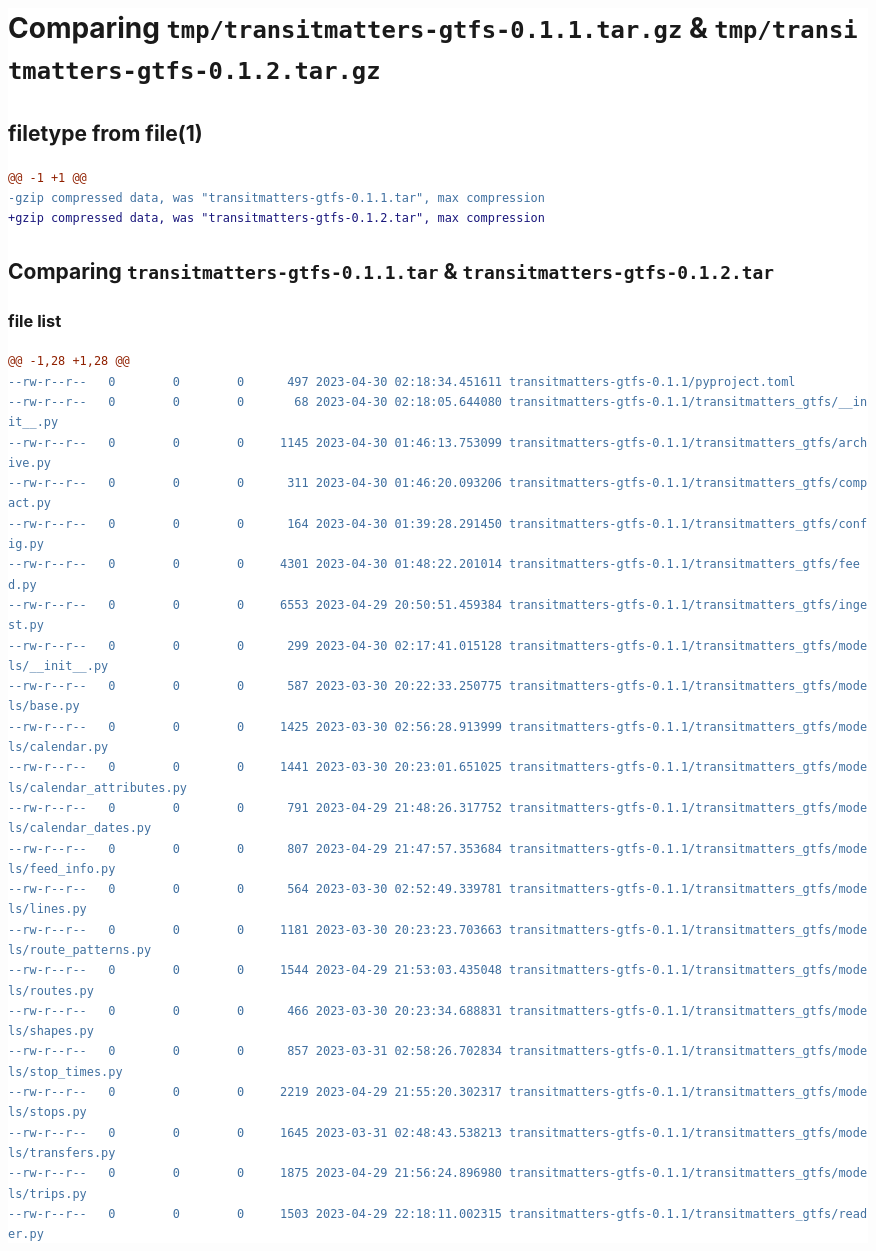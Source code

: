 # Comparing `tmp/transitmatters-gtfs-0.1.1.tar.gz` & `tmp/transitmatters-gtfs-0.1.2.tar.gz`

## filetype from file(1)

```diff
@@ -1 +1 @@
-gzip compressed data, was "transitmatters-gtfs-0.1.1.tar", max compression
+gzip compressed data, was "transitmatters-gtfs-0.1.2.tar", max compression
```

## Comparing `transitmatters-gtfs-0.1.1.tar` & `transitmatters-gtfs-0.1.2.tar`

### file list

```diff
@@ -1,28 +1,28 @@
--rw-r--r--   0        0        0      497 2023-04-30 02:18:34.451611 transitmatters-gtfs-0.1.1/pyproject.toml
--rw-r--r--   0        0        0       68 2023-04-30 02:18:05.644080 transitmatters-gtfs-0.1.1/transitmatters_gtfs/__init__.py
--rw-r--r--   0        0        0     1145 2023-04-30 01:46:13.753099 transitmatters-gtfs-0.1.1/transitmatters_gtfs/archive.py
--rw-r--r--   0        0        0      311 2023-04-30 01:46:20.093206 transitmatters-gtfs-0.1.1/transitmatters_gtfs/compact.py
--rw-r--r--   0        0        0      164 2023-04-30 01:39:28.291450 transitmatters-gtfs-0.1.1/transitmatters_gtfs/config.py
--rw-r--r--   0        0        0     4301 2023-04-30 01:48:22.201014 transitmatters-gtfs-0.1.1/transitmatters_gtfs/feed.py
--rw-r--r--   0        0        0     6553 2023-04-29 20:50:51.459384 transitmatters-gtfs-0.1.1/transitmatters_gtfs/ingest.py
--rw-r--r--   0        0        0      299 2023-04-30 02:17:41.015128 transitmatters-gtfs-0.1.1/transitmatters_gtfs/models/__init__.py
--rw-r--r--   0        0        0      587 2023-03-30 20:22:33.250775 transitmatters-gtfs-0.1.1/transitmatters_gtfs/models/base.py
--rw-r--r--   0        0        0     1425 2023-03-30 02:56:28.913999 transitmatters-gtfs-0.1.1/transitmatters_gtfs/models/calendar.py
--rw-r--r--   0        0        0     1441 2023-03-30 20:23:01.651025 transitmatters-gtfs-0.1.1/transitmatters_gtfs/models/calendar_attributes.py
--rw-r--r--   0        0        0      791 2023-04-29 21:48:26.317752 transitmatters-gtfs-0.1.1/transitmatters_gtfs/models/calendar_dates.py
--rw-r--r--   0        0        0      807 2023-04-29 21:47:57.353684 transitmatters-gtfs-0.1.1/transitmatters_gtfs/models/feed_info.py
--rw-r--r--   0        0        0      564 2023-03-30 02:52:49.339781 transitmatters-gtfs-0.1.1/transitmatters_gtfs/models/lines.py
--rw-r--r--   0        0        0     1181 2023-03-30 20:23:23.703663 transitmatters-gtfs-0.1.1/transitmatters_gtfs/models/route_patterns.py
--rw-r--r--   0        0        0     1544 2023-04-29 21:53:03.435048 transitmatters-gtfs-0.1.1/transitmatters_gtfs/models/routes.py
--rw-r--r--   0        0        0      466 2023-03-30 20:23:34.688831 transitmatters-gtfs-0.1.1/transitmatters_gtfs/models/shapes.py
--rw-r--r--   0        0        0      857 2023-03-31 02:58:26.702834 transitmatters-gtfs-0.1.1/transitmatters_gtfs/models/stop_times.py
--rw-r--r--   0        0        0     2219 2023-04-29 21:55:20.302317 transitmatters-gtfs-0.1.1/transitmatters_gtfs/models/stops.py
--rw-r--r--   0        0        0     1645 2023-03-31 02:48:43.538213 transitmatters-gtfs-0.1.1/transitmatters_gtfs/models/transfers.py
--rw-r--r--   0        0        0     1875 2023-04-29 21:56:24.896980 transitmatters-gtfs-0.1.1/transitmatters_gtfs/models/trips.py
--rw-r--r--   0        0        0     1503 2023-04-29 22:18:11.002315 transitmatters-gtfs-0.1.1/transitmatters_gtfs/reader.py
```